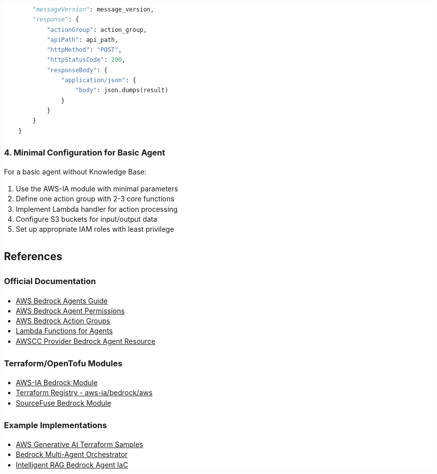 ```python
        "messageVersion": message_version,
        "response": {
            "actionGroup": action_group,
            "apiPath": api_path,
            "httpMethod": "POST",
            "httpStatusCode": 200,
            "responseBody": {
                "application/json": {
                    "body": json.dumps(result)
                }
            }
        }
    }
```

### 4. Minimal Configuration for Basic Agent
For a basic agent without Knowledge Base:
1. Use the AWS-IA module with minimal parameters
2. Define one action group with 2-3 core functions
3. Implement Lambda handler for action processing
4. Configure S3 buckets for input/output data
5. Set up appropriate IAM roles with least privilege

## References

### Official Documentation
- [AWS Bedrock Agents Guide](https://docs.aws.amazon.com/bedrock/latest/userguide/agents.html)
- [AWS Bedrock Agent Permissions](https://docs.aws.amazon.com/bedrock/latest/userguide/agents-permissions.html)
- [AWS Bedrock Action Groups](https://docs.aws.amazon.com/bedrock/latest/userguide/agents-action-add.html)
- [Lambda Functions for Agents](https://docs.aws.amazon.com/bedrock/latest/userguide/agents-lambda.html)
- [AWSCC Provider Bedrock Agent Resource](https://registry.terraform.io/providers/hashicorp/awscc/latest/docs/resources/bedrock_agent)

### Terraform/OpenTofu Modules
- [AWS-IA Bedrock Module](https://github.com/aws-ia/terraform-aws-bedrock)
- [Terraform Registry - aws-ia/bedrock/aws](https://registry.terraform.io/modules/aws-ia/bedrock/aws/latest)
- [SourceFuse Bedrock Module](https://github.com/sourcefuse/terraform-aws-arc-bedrock)

### Example Implementations
- [AWS Generative AI Terraform Samples](https://github.com/aws-samples/aws-generative-ai-terraform-samples)
- [Bedrock Multi-Agent Orchestrator](https://github.com/aws-samples/amazon-bedrock-multiagent-orchestrator-terraform)
- [Intelligent RAG Bedrock Agent IaC](https://github.com/aws-samples/intelligent-rag-bedrockagent-iac)
